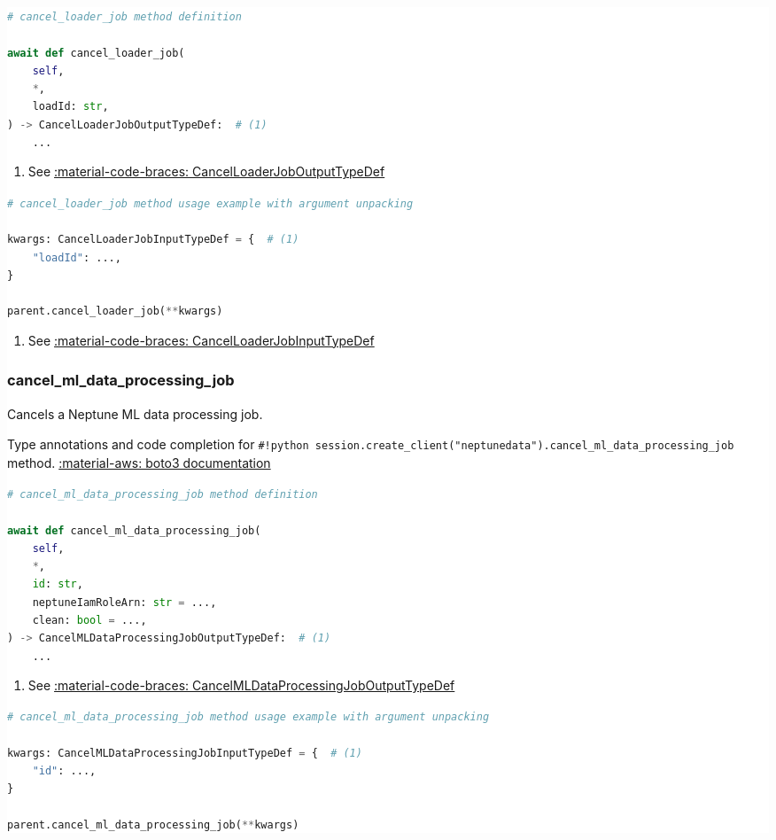 ```python
# cancel_loader_job method definition

await def cancel_loader_job(
    self,
    *,
    loadId: str,
) -> CancelLoaderJobOutputTypeDef:  # (1)
    ...
```

1. See [:material-code-braces: CancelLoaderJobOutputTypeDef](./type_defs.md#cancelloaderjoboutputtypedef)


```python
# cancel_loader_job method usage example with argument unpacking

kwargs: CancelLoaderJobInputTypeDef = {  # (1)
    "loadId": ...,
}

parent.cancel_loader_job(**kwargs)
```

1. See [:material-code-braces: CancelLoaderJobInputTypeDef](./type_defs.md#cancelloaderjobinputtypedef)

### cancel\_ml\_data\_processing\_job

Cancels a Neptune ML data processing job.

Type annotations and code completion for `#!python session.create_client("neptunedata").cancel_ml_data_processing_job` method.
[:material-aws: boto3 documentation](https://boto3.amazonaws.com/v1/documentation/api/latest/reference/services/neptunedata/client/cancel_ml_data_processing_job.html)

```python
# cancel_ml_data_processing_job method definition

await def cancel_ml_data_processing_job(
    self,
    *,
    id: str,
    neptuneIamRoleArn: str = ...,
    clean: bool = ...,
) -> CancelMLDataProcessingJobOutputTypeDef:  # (1)
    ...
```

1. See [:material-code-braces: CancelMLDataProcessingJobOutputTypeDef](./type_defs.md#cancelmldataprocessingjoboutputtypedef)


```python
# cancel_ml_data_processing_job method usage example with argument unpacking

kwargs: CancelMLDataProcessingJobInputTypeDef = {  # (1)
    "id": ...,
}

parent.cancel_ml_data_processing_job(**kwargs)
```
